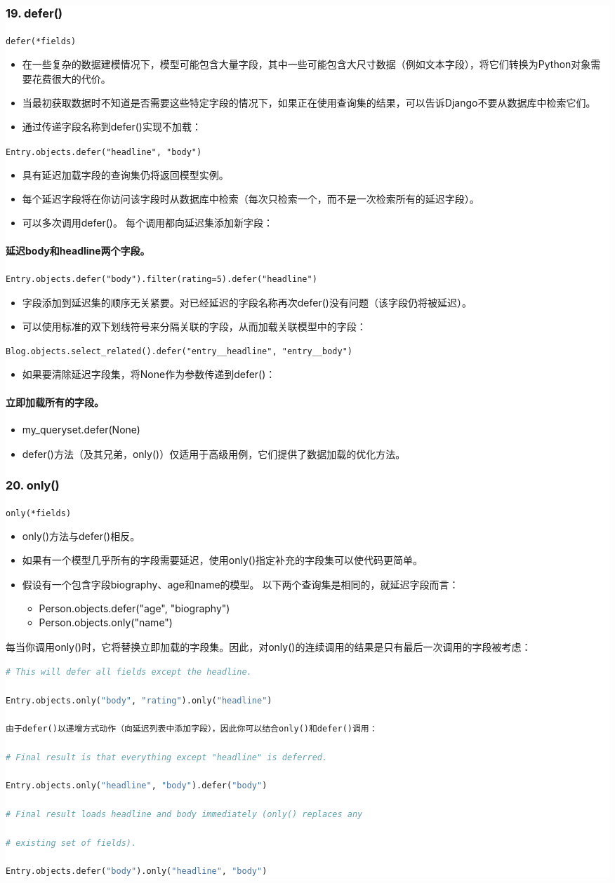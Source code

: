 ### 19. defer()

`defer(*fields)`

- 在一些复杂的数据建模情况下，模型可能包含大量字段，其中一些可能包含大尺寸数据（例如文本字段），将它们转换为Python对象需要花费很大的代价。

- 当最初获取数据时不知道是否需要这些特定字段的情况下，如果正在使用查询集的结果，可以告诉Django不要从数据库中检索它们。

- 通过传递字段名称到defer()实现不加载：

`Entry.objects.defer("headline", "body")`

- 具有延迟加载字段的查询集仍将返回模型实例。

- 每个延迟字段将在你访问该字段时从数据库中检索（每次只检索一个，而不是一次检索所有的延迟字段）。

- 可以多次调用defer()。 每个调用都向延迟集添加新字段：

#### 延迟body和headline两个字段。

`Entry.objects.defer("body").filter(rating=5).defer("headline")`

- 字段添加到延迟集的顺序无关紧要。对已经延迟的字段名称再次defer()没有问题（该字段仍将被延迟）。

- 可以使用标准的双下划线符号来分隔关联的字段，从而加载关联模型中的字段：

`Blog.objects.select_related().defer("entry__headline", "entry__body")`

- 如果要清除延迟字段集，将None作为参数传递到defer()：

#### 立即加载所有的字段。

- my_queryset.defer(None)

- defer()方法（及其兄弟，only()）仅适用于高级用例，它们提供了数据加载的优化方法。

### 20. only()

`only(*fields)`

- only()方法与defer()相反。

- 如果有一个模型几乎所有的字段需要延迟，使用only()指定补充的字段集可以使代码更简单。

- 假设有一个包含字段biography、age和name的模型。 以下两个查询集是相同的，就延迟字段而言：
  - Person.objects.defer("age", "biography")
  - Person.objects.only("name")

每当你调用only()时，它将替换立即加载的字段集。因此，对only()的连续调用的结果是只有最后一次调用的字段被考虑：

```python
# This will defer all fields except the headline.

Entry.objects.only("body", "rating").only("headline")

由于defer()以递增方式动作（向延迟列表中添加字段），因此你可以结合only()和defer()调用：

# Final result is that everything except "headline" is deferred.

Entry.objects.only("headline", "body").defer("body")

# Final result loads headline and body immediately (only() replaces any

# existing set of fields).

Entry.objects.defer("body").only("headline", "body")
```
